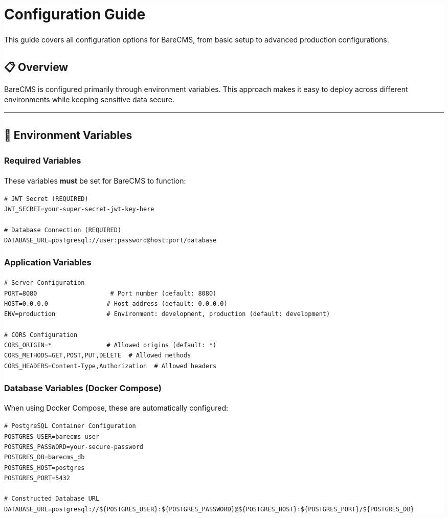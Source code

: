 # Configuration Guide

This guide covers all configuration options for BareCMS, from basic setup to advanced production configurations.

## 📋 Overview

BareCMS is configured primarily through environment variables. This approach makes it easy to deploy across different environments while keeping sensitive data secure.

---

## 🔧 Environment Variables

### Required Variables

These variables **must** be set for BareCMS to function:

```env
# JWT Secret (REQUIRED)
JWT_SECRET=your-super-secret-jwt-key-here

# Database Connection (REQUIRED)
DATABASE_URL=postgresql://user:password@host:port/database
```

### Application Variables

```env
# Server Configuration
PORT=8080                    # Port number (default: 8080)
HOST=0.0.0.0                # Host address (default: 0.0.0.0)
ENV=production              # Environment: development, production (default: development)

# CORS Configuration
CORS_ORIGIN=*               # Allowed origins (default: *)
CORS_METHODS=GET,POST,PUT,DELETE  # Allowed methods
CORS_HEADERS=Content-Type,Authorization  # Allowed headers
```

### Database Variables (Docker Compose)

When using Docker Compose, these are automatically configured:

```env
# PostgreSQL Container Configuration
POSTGRES_USER=barecms_user
POSTGRES_PASSWORD=your-secure-password
POSTGRES_DB=barecms_db
POSTGRES_HOST=postgres
POSTGRES_PORT=5432

# Constructed Database URL
DATABASE_URL=postgresql://${POSTGRES_USER}:${POSTGRES_PASSWORD}@${POSTGRES_HOST}:${POSTGRES_PORT}/${POSTGRES_DB}
```
